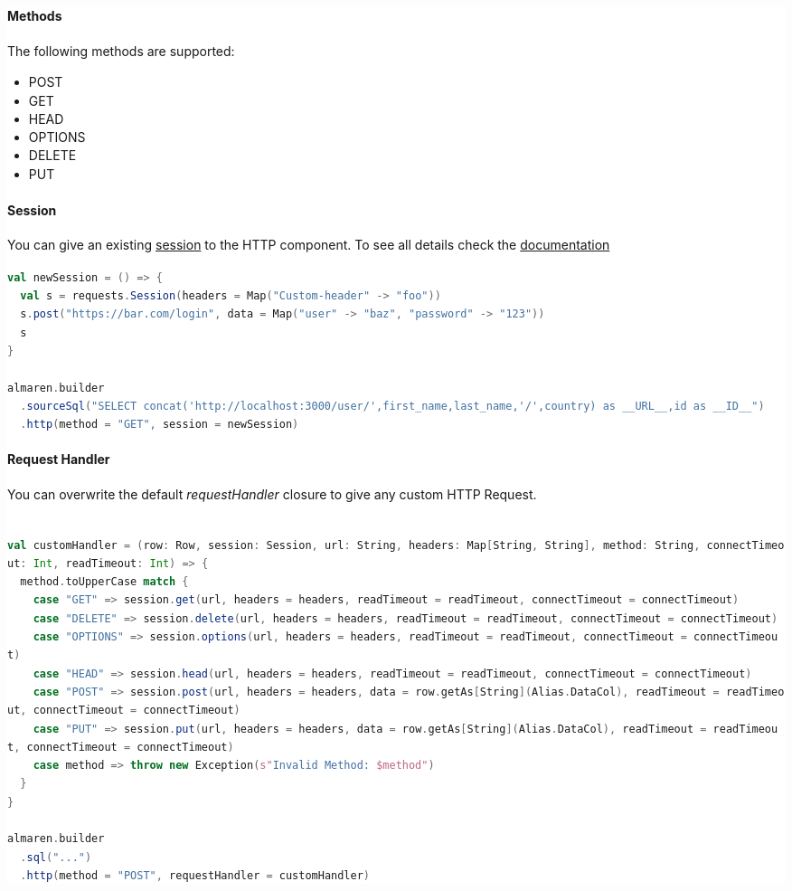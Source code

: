 #### Methods

The following methods are supported:

- POST
- GET
- HEAD
- OPTIONS
- DELETE
- PUT

#### Session

You can give an existing [session](https://github.com/lihaoyi/requests-scala#sessions) to the HTTP component.
To see all details check the [documentation](https://github.com/lihaoyi/requests-scala#sessions)

```scala
val newSession = () => {
  val s = requests.Session(headers = Map("Custom-header" -> "foo"))
  s.post("https://bar.com/login", data = Map("user" -> "baz", "password" -> "123"))
  s
}

almaren.builder
  .sourceSql("SELECT concat('http://localhost:3000/user/',first_name,last_name,'/',country) as __URL__,id as __ID__")
  .http(method = "GET", session = newSession)

```

#### Request Handler

You can overwrite the default _requestHandler_ closure to give any custom HTTP Request.

```scala

val customHandler = (row: Row, session: Session, url: String, headers: Map[String, String], method: String, connectTimeout: Int, readTimeout: Int) => {
  method.toUpperCase match {
    case "GET" => session.get(url, headers = headers, readTimeout = readTimeout, connectTimeout = connectTimeout)
    case "DELETE" => session.delete(url, headers = headers, readTimeout = readTimeout, connectTimeout = connectTimeout)
    case "OPTIONS" => session.options(url, headers = headers, readTimeout = readTimeout, connectTimeout = connectTimeout)
    case "HEAD" => session.head(url, headers = headers, readTimeout = readTimeout, connectTimeout = connectTimeout)
    case "POST" => session.post(url, headers = headers, data = row.getAs[String](Alias.DataCol), readTimeout = readTimeout, connectTimeout = connectTimeout)
    case "PUT" => session.put(url, headers = headers, data = row.getAs[String](Alias.DataCol), readTimeout = readTimeout, connectTimeout = connectTimeout)
    case method => throw new Exception(s"Invalid Method: $method")
  }
}

almaren.builder
  .sql("...")
  .http(method = "POST", requestHandler = customHandler)
```
